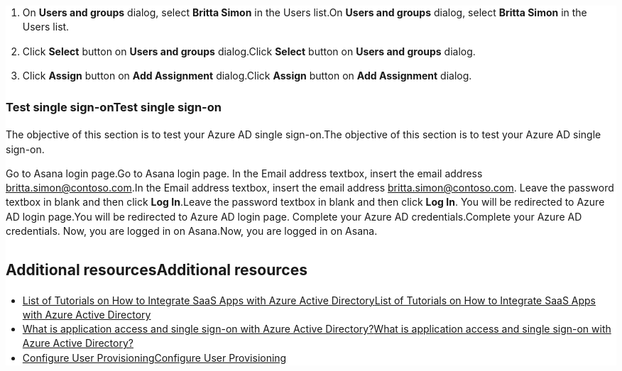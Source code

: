 1. <span data-ttu-id="9dace-227">On **Users and groups** dialog, select **Britta Simon** in the Users list.</span><span class="sxs-lookup"><span data-stu-id="9dace-227">On **Users and groups** dialog, select **Britta Simon** in the Users list.</span></span>

1. <span data-ttu-id="9dace-228">Click **Select** button on **Users and groups** dialog.</span><span class="sxs-lookup"><span data-stu-id="9dace-228">Click **Select** button on **Users and groups** dialog.</span></span>

1. <span data-ttu-id="9dace-229">Click **Assign** button on **Add Assignment** dialog.</span><span class="sxs-lookup"><span data-stu-id="9dace-229">Click **Assign** button on **Add Assignment** dialog.</span></span>

### <a name="test-single-sign-on"></a><span data-ttu-id="9dace-230">Test single sign-on</span><span class="sxs-lookup"><span data-stu-id="9dace-230">Test single sign-on</span></span>

<span data-ttu-id="9dace-231">The objective of this section is to test your Azure AD single sign-on.</span><span class="sxs-lookup"><span data-stu-id="9dace-231">The objective of this section is to test your Azure AD single sign-on.</span></span>

<span data-ttu-id="9dace-232">Go to Asana login page.</span><span class="sxs-lookup"><span data-stu-id="9dace-232">Go to Asana login page.</span></span> <span data-ttu-id="9dace-233">In the Email address textbox, insert the email address britta.simon@contoso.com.</span><span class="sxs-lookup"><span data-stu-id="9dace-233">In the Email address textbox, insert the email address britta.simon@contoso.com.</span></span> <span data-ttu-id="9dace-234">Leave the password textbox in blank and then click **Log In**.</span><span class="sxs-lookup"><span data-stu-id="9dace-234">Leave the password textbox in blank and then click **Log In**.</span></span> <span data-ttu-id="9dace-235">You will be redirected to Azure AD login page.</span><span class="sxs-lookup"><span data-stu-id="9dace-235">You will be redirected to Azure AD login page.</span></span> <span data-ttu-id="9dace-236">Complete your Azure AD credentials.</span><span class="sxs-lookup"><span data-stu-id="9dace-236">Complete your Azure AD credentials.</span></span> <span data-ttu-id="9dace-237">Now, you are logged in on Asana.</span><span class="sxs-lookup"><span data-stu-id="9dace-237">Now, you are logged in on Asana.</span></span>

## <a name="additional-resources"></a><span data-ttu-id="9dace-238">Additional resources</span><span class="sxs-lookup"><span data-stu-id="9dace-238">Additional resources</span></span>

* [<span data-ttu-id="9dace-239">List of Tutorials on How to Integrate SaaS Apps with Azure Active Directory</span><span class="sxs-lookup"><span data-stu-id="9dace-239">List of Tutorials on How to Integrate SaaS Apps with Azure Active Directory</span></span>](tutorial-list.md)
* [<span data-ttu-id="9dace-240">What is application access and single sign-on with Azure Active Directory?</span><span class="sxs-lookup"><span data-stu-id="9dace-240">What is application access and single sign-on with Azure Active Directory?</span></span>](../manage-apps/what-is-single-sign-on.md)
* [<span data-ttu-id="9dace-241">Configure User Provisioning</span><span class="sxs-lookup"><span data-stu-id="9dace-241">Configure User Provisioning</span></span>](asana-provisioning-tutorial.md)



[1]: ./media/asana-tutorial/tutorial_general_01.png
[2]: ./media/asana-tutorial/tutorial_general_02.png
[3]: ./media/asana-tutorial/tutorial_general_03.png
[4]: ./media/asana-tutorial/tutorial_general_04.png

[100]: ./media/asana-tutorial/tutorial_general_100.png

[200]: ./media/asana-tutorial/tutorial_general_200.png
[201]: ./media/asana-tutorial/tutorial_general_201.png
[202]: ./media/asana-tutorial/tutorial_general_202.png
[203]: ./media/asana-tutorial/tutorial_general_203.png
[10]: ./media/asana-tutorial/tutorial_general_060.png
[11]: ./media/asana-tutorial/tutorial_general_070.png